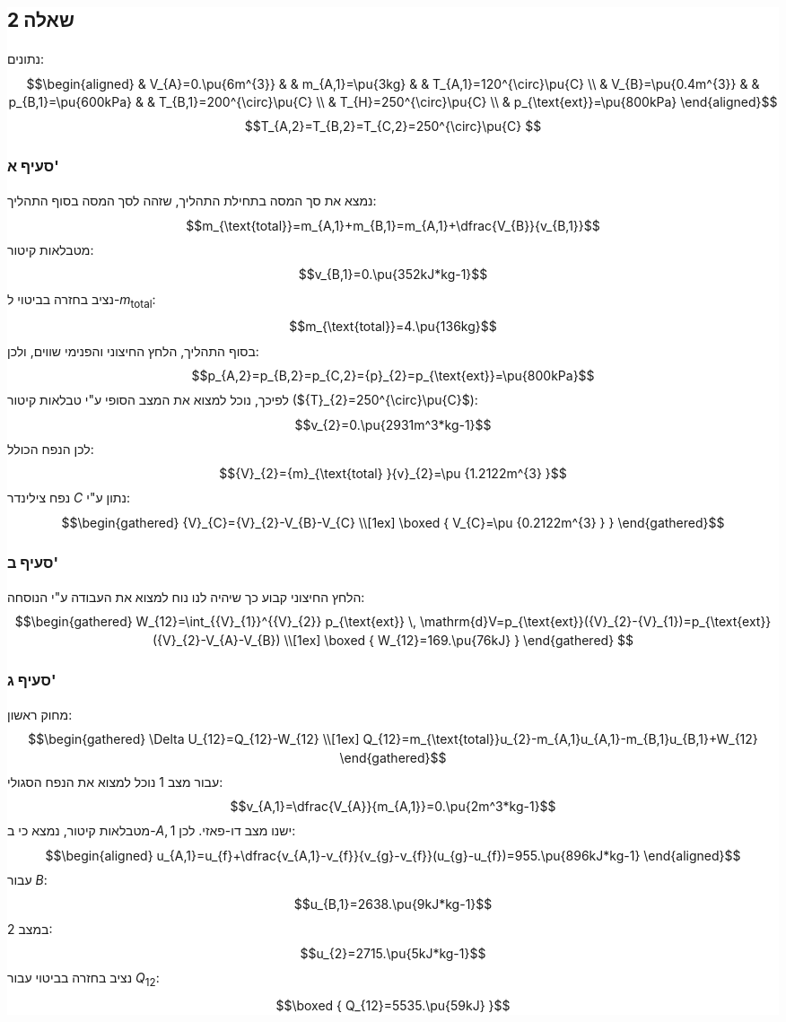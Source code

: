 ## שאלה 2
נתונים:
$$\begin{aligned}
 & V_{A}=0.\pu{6m^{3}} &  & m_{A,1}=\pu{3kg} &  & T_{A,1}=120^{\circ}\pu{C}  \\
 & V_{B}=\pu{0.4m^{3}} &  & p_{B,1}=\pu{600kPa} &  & T_{B,1}=200^{\circ}\pu{C}  \\
& T_{H}=250^{\circ}\pu{C}  \\
 & p_{\text{ext}}=\pu{800kPa}
\end{aligned}$$
$$T_{A,2}=T_{B,2}=T_{C,2}=250^{\circ}\pu{C} $$
### סעיף א'
נמצא את סך המסה בתחילת התהליך, שזהה לסך המסה בסוף התהליך:
$$m_{\text{total}}=m_{A,1}+m_{B,1}=m_{A,1}+\dfrac{V_{B}}{v_{B,1}}$$
מטבלאות קיטור:
$$v_{B,1}=0.\pu{352kJ*kg-1}$$
נציב בחזרה בביטוי ל-$m_{\text{total}}$:
$$m_{\text{total}}=4.\pu{136kg}$$
בסוף התהליך, הלחץ החיצוני והפנימי שווים, ולכן:
$$p_{A,2}=p_{B,2}=p_{C,2}={p}_{2}=p_{\text{ext}}=\pu{800kPa}$$
לפיכך, נוכל למצוא את המצב הסופי ע"י טבלאות קיטור (${T}_{2}=250^{\circ}\pu{C}$):
$$v_{2}=0.\pu{2931m^3*kg-1}$$
לכן הנפח הכולל:
$${V}_{2}={m}_{\text{total} }{v}_{2}=\pu {1.2122m^{3} }$$
נפח צילינדר $C$ נתון ע"י:
$$\begin{gathered}
{V}_{C}={V}_{2}-V_{B}-V_{C} \\[1ex]
\boxed {
V_{C}=\pu {0.2122m^{3} }
 }
\end{gathered}$$

### סעיף ב'
הלחץ החיצוני קבוע כך שיהיה לנו נוח למצוא את העבודה ע"י הנוסחה:
$$\begin{gathered}
W_{12}=\int_{{V}_{1}}^{{V}_{2}} p_{\text{ext}} \, \mathrm{d}V=p_{\text{ext}}({V}_{2}-{V}_{1})=p_{\text{ext}}({V}_{2}-V_{A}-V_{B}) \\[1ex]
\boxed {
W_{12}=169.\pu{76kJ}
 }
\end{gathered} $$
### סעיף ג'
מחוק ראשון:
$$\begin{gathered}
\Delta U_{12}=Q_{12}-W_{12} \\[1ex]
Q_{12}=m_{\text{total}}u_{2}-m_{A,1}u_{A,1}-m_{B,1}u_{B,1}+W_{12}
\end{gathered}$$
עבור מצב $1$ נוכל למצוא את הנפח הסגולי:
$$v_{A,1}=\dfrac{V_{A}}{m_{A,1}}=0.\pu{2m^3*kg-1}$$
מטבלאות קיטור, נמצא כי ב-$A,1$ ישנו מצב דו-פאזי. לכן:
$$\begin{aligned}
u_{A,1}=u_{f}+\dfrac{v_{A,1}-v_{f}}{v_{g}-v_{f}}(u_{g}-u_{f})=955.\pu{896kJ*kg-1}
\end{aligned}$$
עבור $B$:
$$u_{B,1}=2638.\pu{9kJ*kg-1}$$
במצב $2$:
$$u_{2}=2715.\pu{5kJ*kg-1}$$
נציב בחזרה בביטוי עבור $Q_{12}$:
$$\boxed {
Q_{12}=5535.\pu{59kJ}
 }$$
